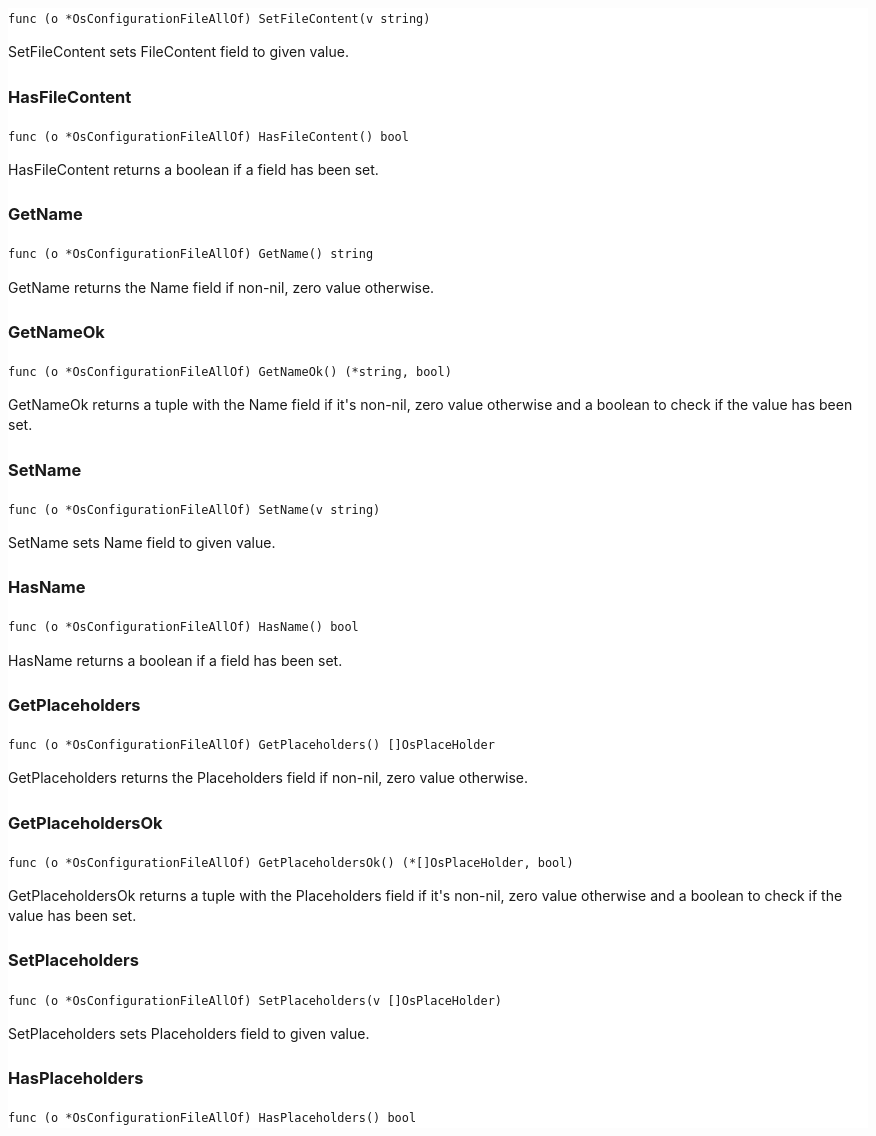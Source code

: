 `func (o *OsConfigurationFileAllOf) SetFileContent(v string)`

SetFileContent sets FileContent field to given value.

### HasFileContent

`func (o *OsConfigurationFileAllOf) HasFileContent() bool`

HasFileContent returns a boolean if a field has been set.

### GetName

`func (o *OsConfigurationFileAllOf) GetName() string`

GetName returns the Name field if non-nil, zero value otherwise.

### GetNameOk

`func (o *OsConfigurationFileAllOf) GetNameOk() (*string, bool)`

GetNameOk returns a tuple with the Name field if it's non-nil, zero value otherwise
and a boolean to check if the value has been set.

### SetName

`func (o *OsConfigurationFileAllOf) SetName(v string)`

SetName sets Name field to given value.

### HasName

`func (o *OsConfigurationFileAllOf) HasName() bool`

HasName returns a boolean if a field has been set.

### GetPlaceholders

`func (o *OsConfigurationFileAllOf) GetPlaceholders() []OsPlaceHolder`

GetPlaceholders returns the Placeholders field if non-nil, zero value otherwise.

### GetPlaceholdersOk

`func (o *OsConfigurationFileAllOf) GetPlaceholdersOk() (*[]OsPlaceHolder, bool)`

GetPlaceholdersOk returns a tuple with the Placeholders field if it's non-nil, zero value otherwise
and a boolean to check if the value has been set.

### SetPlaceholders

`func (o *OsConfigurationFileAllOf) SetPlaceholders(v []OsPlaceHolder)`

SetPlaceholders sets Placeholders field to given value.

### HasPlaceholders

`func (o *OsConfigurationFileAllOf) HasPlaceholders() bool`

